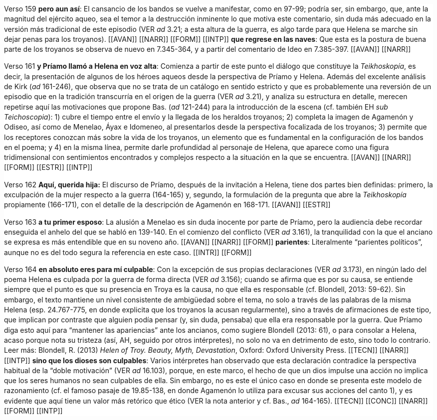 Verso 159
**pero aun así**: El cansancio de los bandos se vuelve a manifestar, como en 97-99; podría ser, sin embargo, que, ante la magnitud del ejército aqueo, sea el temor a la destrucción inminente lo que motiva este comentario, sin duda más adecuado en la versión más tradicional de este episodio (VER *ad* 3.21; a esta altura de la guerra, es algo tarde para que Helena se marche sin dejar penas para los troyanos). \[[AVAN]\] [[NARR]] \[[FORM]\] [[INTP]]
**que regrese en las naves**: Que esta es la postura de buena parte de los troyanos se observa de nuevo en 7.345-364, y a partir del comentario de Ideo en 7.385-397. \[[AVAN]\] [[NARR]]

Verso 161
**y Príamo llamó a Helena en voz alta**: Comienza a partir de este punto el diálogo que constituye la *Teikhoskopía*, es decir, la presentación de algunos de los héroes aqueos desde la perspectiva de Príamo y Helena. Además del excelente análisis de Kirk (*ad* 161-246), que observa que no se trata de un catálogo en sentido estricto y que es probablemente una reversión de un episodio que en la tradición transcurría en el origen de la guerra (VER *ad* 3.21), y analiza su estructura en detalle, merecen repetirse aquí las motivaciones que propone Bas. (*ad* 121-244) para la introducción de la escena (cf. también EH *sub Teichoscopia*): 1) cubre el tiempo entre el envío y la llegada de los heraldos troyanos; 2) completa la imagen de Agamenón y Odiseo, así como de Menelao, Áyax e Idomeneo, al presentarlos desde la perspectiva focalizada de los troyanos; 3) permite que los receptores conozcan más sobre la vida de los troyanos, un elemento que es fundamental en la configuración de los bandos en el poema; y 4) en la misma línea, permite darle profundidad al personaje de Helena, que aparece como una figura tridimensional con sentimientos encontrados y complejos respecto a la situación en la que se encuentra. \[[AVAN]\] [[NARR]] \[[FORM]\] [[ESTR]] [[INTP]]

Verso 162
**Aquí, querida hija:** El discurso de Príamo, después de la invitación a Helena, tiene dos partes bien definidas: primero, la exculpación de la mujer respecto a la guerra (164-165) y, segundo, la formulación de la pregunta que abre la *Teikhoskopía* propiamente (166-171), con el detalle de la descripción de Agamenón en 168-171. \[[AVAN]\] [[ESTR]]

Verso 163
**a tu primer esposo**: La alusión a Menelao es sin duda inocente por parte de Príamo, pero la audiencia debe recordar enseguida el anhelo del que se habló en 139-140. En el comienzo del conflicto (VER *ad* 3.161), la tranquilidad con la que el anciano se expresa es más entendible que en su noveno año. \[[AVAN]\] [[NARR]] [[FORM]]
**parientes**: Literalmente “parientes políticos”, aunque no es del todo segura la referencia en este caso. \[[INTR]\] [[FORM]]

Verso 164
**en absoluto eres para mí culpable**: Con la excepción de sus propias declaraciones (VER *ad* 3.173), en ningún lado del poema Helena es culpada por la guerra de forma directa (VER *ad* 3.156); cuando se afirma que es por su causa, se entiende siempre que el punto es que su presencia en Troya es la causa, no que ella es responsable (cf. Blondell, 2013: 59-62). Sin embargo, el texto mantiene un nivel consistente de ambigüedad sobre el tema, no solo a través de las palabras de la misma Helena (esp. 24.767-775, en donde explicita que los troyanos la acusan regularmente), sino a través de afirmaciones de este tipo, que implican por contraste que alguien podía pensar (y, sin duda, pensaba) que ella era responsable por la guerra. Que Príamo diga esto aquí para “mantener las apariencias” ante los ancianos, como sugiere Blondell (2013: 61), o para consolar a Helena, acaso porque nota su tristeza (así, AH, seguido por otros intérpretes), no solo no va en detrimento de esto, sino todo lo contrario. Leer más: Blondell, R. (2013) *Helen of Troy. Beauty, Myth, Devastation*, Oxford: Oxford University Press. \[[TECN]\] [[NARR]] [[INTP]]
**sino que los dioses son culpables**: Varios intérpretes han observado que esta declaración contradice la perspectiva habitual de la “doble motivación” (VER *ad* 16.103), porque, en este marco, el hecho de que un dios impulse una acción no implica que los seres humanos no sean culpables de ella. Sin embargo, no es este el único caso en donde se presenta este modelo de razonamiento (cf. el famoso pasaje de 19.85-138, en donde Agamenón lo utiliza para excusar sus acciones del canto 1), y es evidente que aquí tiene un valor más retórico que ético (VER la nota anterior y cf. Bas., *ad* 164-165). \[[TECN]\] [[CONC]] \[[NARR]\] [[FORM]] [[INTP]]
